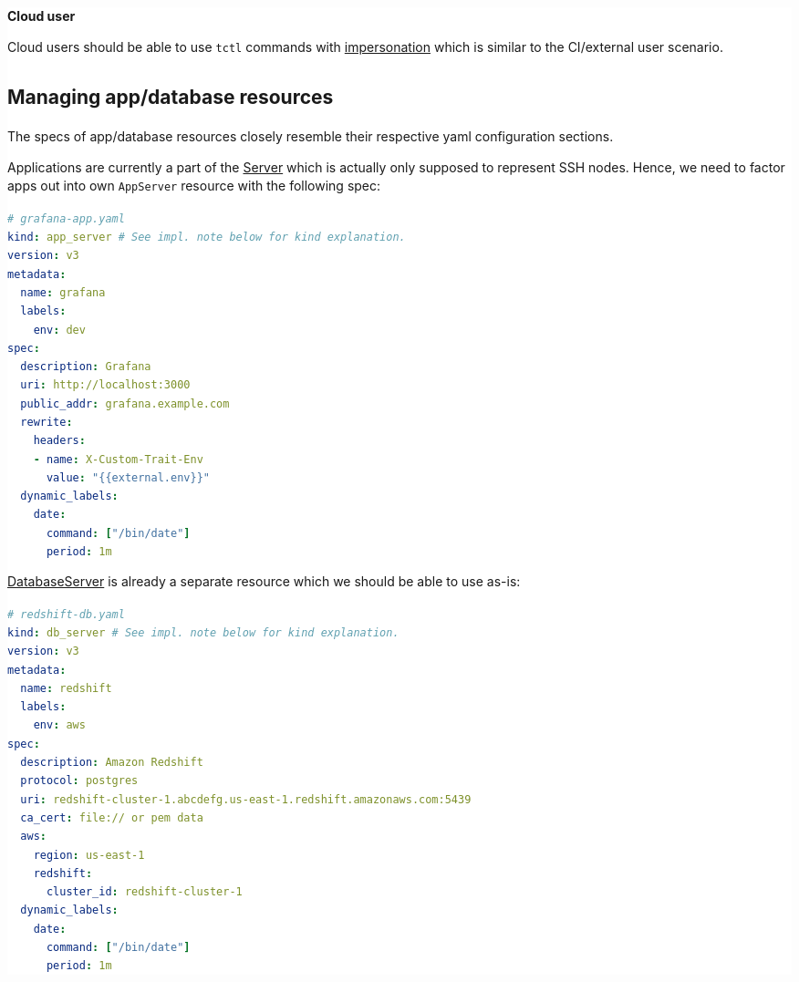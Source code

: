 **Cloud user**

Cloud users should be able to use `tctl` commands with [impersonation](https://goteleport.com/docs/ver/6.2/access-controls/guides/impersonation/)
which is similar to the CI/external user scenario.

## Managing app/database resources

The specs of app/database resources closely resemble their respective yaml
configuration sections.

Applications are currently a part of the [Server](https://github.com/gravitational/teleport/blob/v7.0.0-dev.9/api/types/types.proto#L232)
which is actually only supposed to represent SSH nodes. Hence, we need to
factor apps out into own `AppServer` resource with the following spec:

```yaml
# grafana-app.yaml
kind: app_server # See impl. note below for kind explanation.
version: v3
metadata:
  name: grafana
  labels:
    env: dev
spec:
  description: Grafana
  uri: http://localhost:3000
  public_addr: grafana.example.com
  rewrite:
    headers:
    - name: X-Custom-Trait-Env
      value: "{{external.env}}"
  dynamic_labels:
    date:
      command: ["/bin/date"]
      period: 1m
```

[DatabaseServer](https://github.com/gravitational/teleport/blob/v7.0.0-dev.9/api/types/databaseserver.go)
is already a separate resource which we should be able to use as-is:

```yaml
# redshift-db.yaml
kind: db_server # See impl. note below for kind explanation.
version: v3
metadata:
  name: redshift
  labels:
    env: aws
spec:
  description: Amazon Redshift
  protocol: postgres
  uri: redshift-cluster-1.abcdefg.us-east-1.redshift.amazonaws.com:5439
  ca_cert: file:// or pem data
  aws:
    region: us-east-1
    redshift:
      cluster_id: redshift-cluster-1
  dynamic_labels:
    date:
      command: ["/bin/date"]
      period: 1m
```
